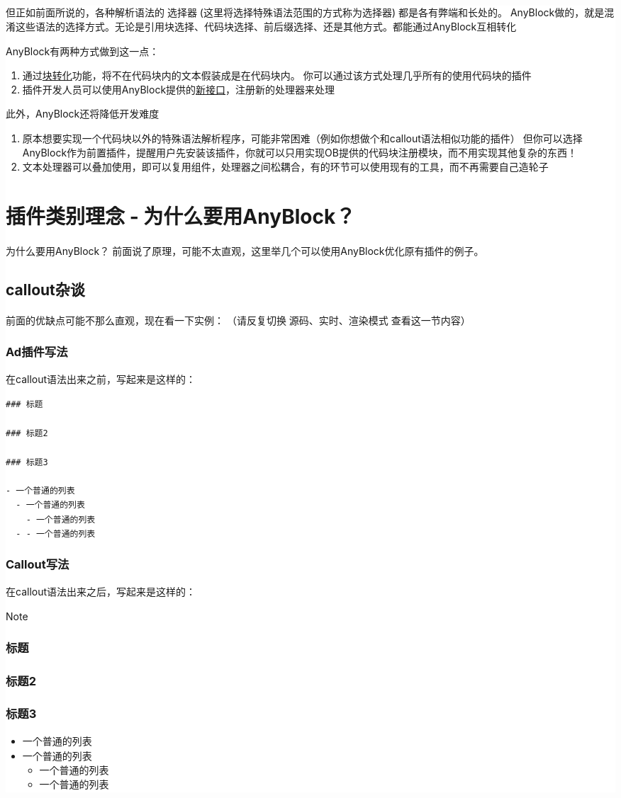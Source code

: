 但正如前面所说的，各种解析语法的 选择器 (这里将选择特殊语法范围的方式称为选择器) 都是各有弊端和长处的。
AnyBlock做的，就是混淆这些语法的选择方式。无论是引用块选择、代码块选择、前后缀选择、还是其他方式。都能通过AnyBlock互相转化

AnyBlock有两种方式做到这一点：
1. 通过[块转化](5.%20使用示例%20-%20基于理念的灵活操作.md)功能，将不在代码块内的文本假装成是在代码块内。
   你可以通过该方式处理几乎所有的使用代码块的插件
2. 插件开发人员可以使用AnyBlock提供的[新接口](9.%20高级功能.md)，注册新的处理器来处理

此外，AnyBlock还将降低开发难度
1. 原本想要实现一个代码块以外的特殊语法解析程序，可能非常困难（例如你想做个和callout语法相似功能的插件）
   但你可以选择AnyBlock作为前置插件，提醒用户先安装该插件，你就可以只用实现OB提供的代码块注册模块，而不用实现其他复杂的东西！
2. 文本处理器可以叠加使用，即可以复用组件，处理器之间松耦合，有的环节可以使用现有的工具，而不再需要自己造轮子

# 插件类别理念 - 为什么要用AnyBlock？

为什么要用AnyBlock？
前面说了原理，可能不太直观，这里举几个可以使用AnyBlock优化原有插件的例子。

## callout杂谈

前面的优缺点可能不那么直观，现在看一下实例：
（请反复切换 源码、实时、渲染模式 查看这一节内容）

### Ad插件写法

在callout语法出来之前，写起来是这样的：

```ad-note
### 标题

### 标题2

### 标题3

- 一个普通的列表
  - 一个普通的列表
    - 一个普通的列表
  - - 一个普通的列表

```

### Callout写法

在callout语法出来之后，写起来是这样的：

> [!note]
> ### 标题
> ### 标题2
> ### 标题3
> - 一个普通的列表
>  - 一个普通的列表
>    - 一个普通的列表
>    - 一个普通的列表
